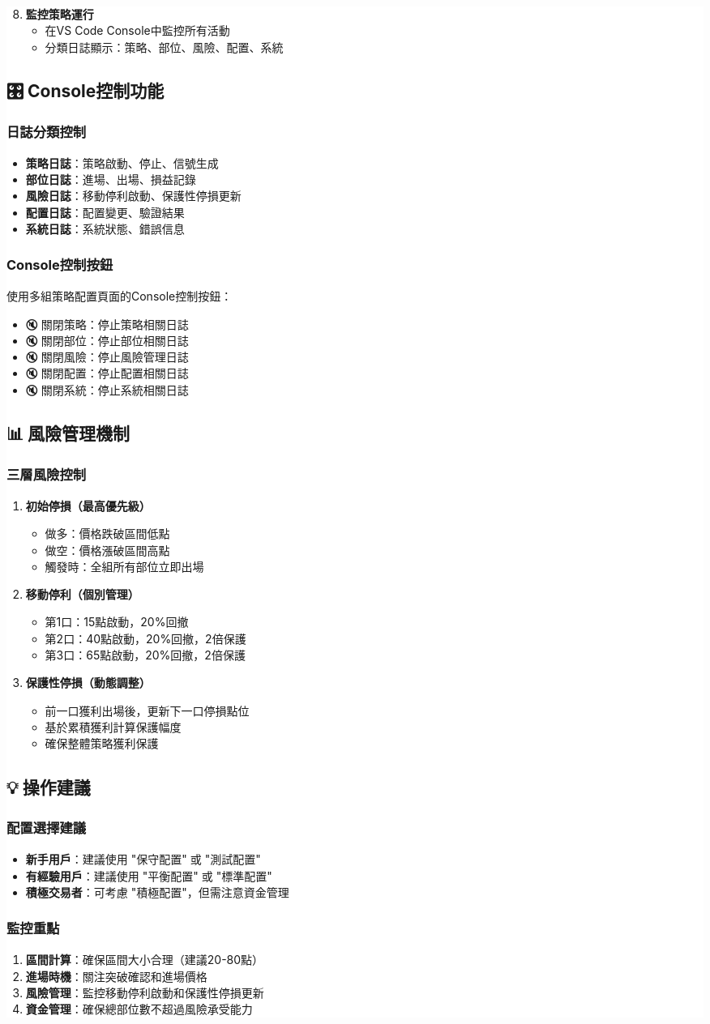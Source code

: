 8. **監控策略運行**
   - 在VS Code Console中監控所有活動
   - 分類日誌顯示：策略、部位、風險、配置、系統

## 🎛️ Console控制功能

### **日誌分類控制**
- **策略日誌**：策略啟動、停止、信號生成
- **部位日誌**：進場、出場、損益記錄
- **風險日誌**：移動停利啟動、保護性停損更新
- **配置日誌**：配置變更、驗證結果
- **系統日誌**：系統狀態、錯誤信息

### **Console控制按鈕**
使用多組策略配置頁面的Console控制按鈕：
- 🔇 關閉策略：停止策略相關日誌
- 🔇 關閉部位：停止部位相關日誌
- 🔇 關閉風險：停止風險管理日誌
- 🔇 關閉配置：停止配置相關日誌
- 🔇 關閉系統：停止系統相關日誌

## 📊 風險管理機制

### **三層風險控制**

1. **初始停損（最高優先級）**
   - 做多：價格跌破區間低點
   - 做空：價格漲破區間高點
   - 觸發時：全組所有部位立即出場

2. **移動停利（個別管理）**
   - 第1口：15點啟動，20%回撤
   - 第2口：40點啟動，20%回撤，2倍保護
   - 第3口：65點啟動，20%回撤，2倍保護

3. **保護性停損（動態調整）**
   - 前一口獲利出場後，更新下一口停損點位
   - 基於累積獲利計算保護幅度
   - 確保整體策略獲利保護

## 💡 操作建議

### **配置選擇建議**
- **新手用戶**：建議使用 "保守配置" 或 "測試配置"
- **有經驗用戶**：建議使用 "平衡配置" 或 "標準配置"
- **積極交易者**：可考慮 "積極配置"，但需注意資金管理

### **監控重點**
1. **區間計算**：確保區間大小合理（建議20-80點）
2. **進場時機**：關注突破確認和進場價格
3. **風險管理**：監控移動停利啟動和保護性停損更新
4. **資金管理**：確保總部位數不超過風險承受能力
